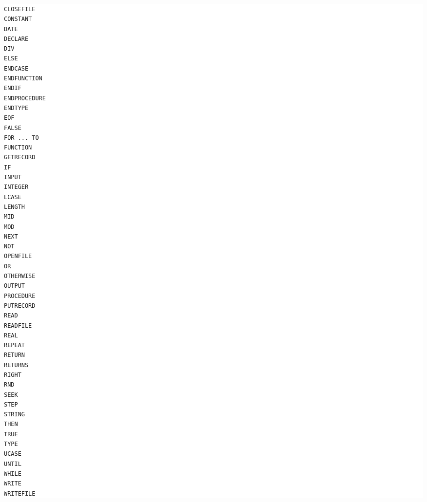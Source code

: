 ```
CLOSEFILE
CONSTANT
DATE
DECLARE
DIV
ELSE
ENDCASE
ENDFUNCTION
ENDIF
ENDPROCEDURE
ENDTYPE
EOF
FALSE
FOR ... TO
FUNCTION
GETRECORD
IF
INPUT
INTEGER
LCASE
LENGTH
MID
MOD
NEXT
NOT
OPENFILE
OR
OTHERWISE
OUTPUT
PROCEDURE
PUTRECORD
READ
READFILE
REAL
REPEAT
RETURN
RETURNS
RIGHT
RND
SEEK
STEP
STRING
THEN
TRUE
TYPE
UCASE
UNTIL
WHILE
WRITE
WRITEFILE
```


